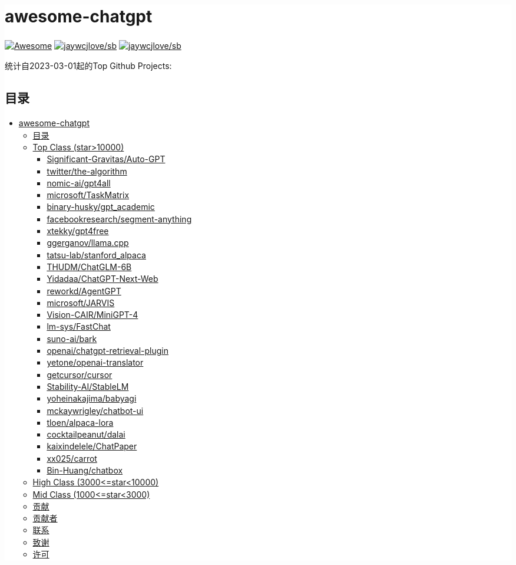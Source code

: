 # awesome-chatgpt



[![Awesome](https://awesome.re/badge.svg)](https://github.com/sindresorhus/awesome) [![jaywcjlove/sb](https://wangchujiang.com/sb/lang/english.svg)](README.md) [![jaywcjlove/sb](https://wangchujiang.com/sb/lang/chinese.svg)](README.zh-cn.md)



统计自2023-03-01起的Top Github Projects:

## 目录


- [awesome-chatgpt](#awesome-chatgpt)
  - [目录](#目录)
  - [Top Class (star\>10000)](#top-class-star10000)
    - [Significant-Gravitas/Auto-GPT](#significant-gravitasauto-gpt)
    - [twitter/the-algorithm](#twitterthe-algorithm)
    - [nomic-ai/gpt4all](#nomic-aigpt4all)
    - [microsoft/TaskMatrix](#microsofttaskmatrix)
    - [binary-husky/gpt\_academic](#binary-huskygpt_academic)
    - [facebookresearch/segment-anything](#facebookresearchsegment-anything)
    - [xtekky/gpt4free](#xtekkygpt4free)
    - [ggerganov/llama.cpp](#ggerganovllamacpp)
    - [tatsu-lab/stanford\_alpaca](#tatsu-labstanford_alpaca)
    - [THUDM/ChatGLM-6B](#thudmchatglm-6b)
    - [Yidadaa/ChatGPT-Next-Web](#yidadaachatgpt-next-web)
    - [reworkd/AgentGPT](#reworkdagentgpt)
    - [microsoft/JARVIS](#microsoftjarvis)
    - [Vision-CAIR/MiniGPT-4](#vision-cairminigpt-4)
    - [lm-sys/FastChat](#lm-sysfastchat)
    - [suno-ai/bark](#suno-aibark)
    - [openai/chatgpt-retrieval-plugin](#openaichatgpt-retrieval-plugin)
    - [yetone/openai-translator](#yetoneopenai-translator)
    - [getcursor/cursor](#getcursorcursor)
    - [Stability-AI/StableLM](#stability-aistablelm)
    - [yoheinakajima/babyagi](#yoheinakajimababyagi)
    - [mckaywrigley/chatbot-ui](#mckaywrigleychatbot-ui)
    - [tloen/alpaca-lora](#tloenalpaca-lora)
    - [cocktailpeanut/dalai](#cocktailpeanutdalai)
    - [kaixindelele/ChatPaper](#kaixindelelechatpaper)
    - [xx025/carrot](#xx025carrot)
    - [Bin-Huang/chatbox](#bin-huangchatbox)
  - [High Class (3000\<=star\<10000)](#high-class-3000star10000)
  - [Mid Class (1000\<=star\<3000)](#mid-class-1000star3000)
  - [贡献](#贡献)
  - [贡献者](#贡献者)
  - [联系](#联系)
  - [致谢](#致谢)
  - [许可](#许可)
